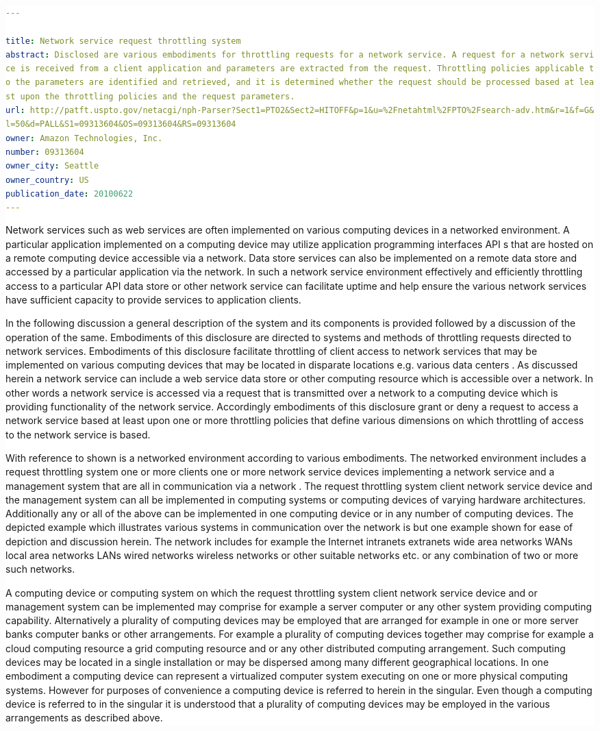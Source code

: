 ```yaml
---

title: Network service request throttling system
abstract: Disclosed are various embodiments for throttling requests for a network service. A request for a network service is received from a client application and parameters are extracted from the request. Throttling policies applicable to the parameters are identified and retrieved, and it is determined whether the request should be processed based at least upon the throttling policies and the request parameters.
url: http://patft.uspto.gov/netacgi/nph-Parser?Sect1=PTO2&Sect2=HITOFF&p=1&u=%2Fnetahtml%2FPTO%2Fsearch-adv.htm&r=1&f=G&l=50&d=PALL&S1=09313604&OS=09313604&RS=09313604
owner: Amazon Technologies, Inc.
number: 09313604
owner_city: Seattle
owner_country: US
publication_date: 20100622
---
```

Network services such as web services are often implemented on various computing devices in a networked environment. A particular application implemented on a computing device may utilize application programming interfaces API s that are hosted on a remote computing device accessible via a network. Data store services can also be implemented on a remote data store and accessed by a particular application via the network. In such a network service environment effectively and efficiently throttling access to a particular API data store or other network service can facilitate uptime and help ensure the various network services have sufficient capacity to provide services to application clients.

In the following discussion a general description of the system and its components is provided followed by a discussion of the operation of the same. Embodiments of this disclosure are directed to systems and methods of throttling requests directed to network services. Embodiments of this disclosure facilitate throttling of client access to network services that may be implemented on various computing devices that may be located in disparate locations e.g. various data centers . As discussed herein a network service can include a web service data store or other computing resource which is accessible over a network. In other words a network service is accessed via a request that is transmitted over a network to a computing device which is providing functionality of the network service. Accordingly embodiments of this disclosure grant or deny a request to access a network service based at least upon one or more throttling policies that define various dimensions on which throttling of access to the network service is based.

With reference to shown is a networked environment according to various embodiments. The networked environment includes a request throttling system one or more clients one or more network service devices implementing a network service and a management system that are all in communication via a network . The request throttling system client network service device and the management system can all be implemented in computing systems or computing devices of varying hardware architectures. Additionally any or all of the above can be implemented in one computing device or in any number of computing devices. The depicted example which illustrates various systems in communication over the network is but one example shown for ease of depiction and discussion herein. The network includes for example the Internet intranets extranets wide area networks WANs local area networks LANs wired networks wireless networks or other suitable networks etc. or any combination of two or more such networks.

A computing device or computing system on which the request throttling system client network service device and or management system can be implemented may comprise for example a server computer or any other system providing computing capability. Alternatively a plurality of computing devices may be employed that are arranged for example in one or more server banks computer banks or other arrangements. For example a plurality of computing devices together may comprise for example a cloud computing resource a grid computing resource and or any other distributed computing arrangement. Such computing devices may be located in a single installation or may be dispersed among many different geographical locations. In one embodiment a computing device can represent a virtualized computer system executing on one or more physical computing systems. However for purposes of convenience a computing device is referred to herein in the singular. Even though a computing device is referred to in the singular it is understood that a plurality of computing devices may be employed in the various arrangements as described above.
